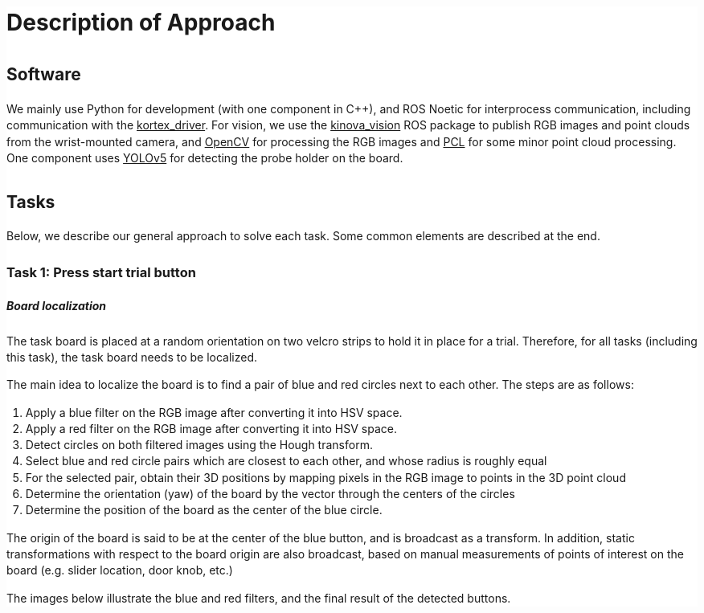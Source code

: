 # Description of Approach

## Software
We mainly use Python for development (with one component in C++), and ROS Noetic for interprocess communication, including communication with the [kortex_driver](https://github.com/Kinovarobotics/ros_kortex). For vision, we use the [kinova_vision](https://github.com/Kinovarobotics/ros_kortex_vision) ROS package to publish RGB images and point clouds from the wrist-mounted camera, and [OpenCV](https://opencv.org/) for processing the RGB images and [PCL](https://pointclouds.org/) for some minor point cloud processing. One component uses [YOLOv5](https://github.com/ultralytics/yolov5) for detecting the probe holder on the board.

## Tasks
Below, we describe our general approach to solve each task. Some common elements are described at the end.
### Task 1: Press start trial button
##### Board localization
The task board is placed at a random orientation on two velcro strips to hold it in place for a trial. Therefore, for all tasks (including this task), the task board needs to be localized.

The main idea to localize the board is to find a pair of blue and red circles next to each other. The steps are as follows:

1. Apply a blue filter on the RGB image after converting it into HSV space.
2. Apply a red filter on the RGB image after converting it into HSV space.
3. Detect circles on both filtered images using the Hough transform.
4. Select blue and red circle pairs which are closest to each other, and whose radius is roughly equal
5. For the selected pair, obtain their 3D positions by mapping pixels in the RGB image to points in the 3D point cloud
6. Determine the orientation (yaw) of the board by the vector through the centers of the circles
7. Determine the position of the board as the center of the blue circle.

The origin of the board is said to be at the center of the blue button, and is broadcast as a transform. In addition, static transformations with respect to the board origin are also broadcast, based on manual measurements of points of interest on the board (e.g. slider location, door knob, etc.)

The images below illustrate the blue and red filters, and the final result of the detected buttons.

<p float="left">